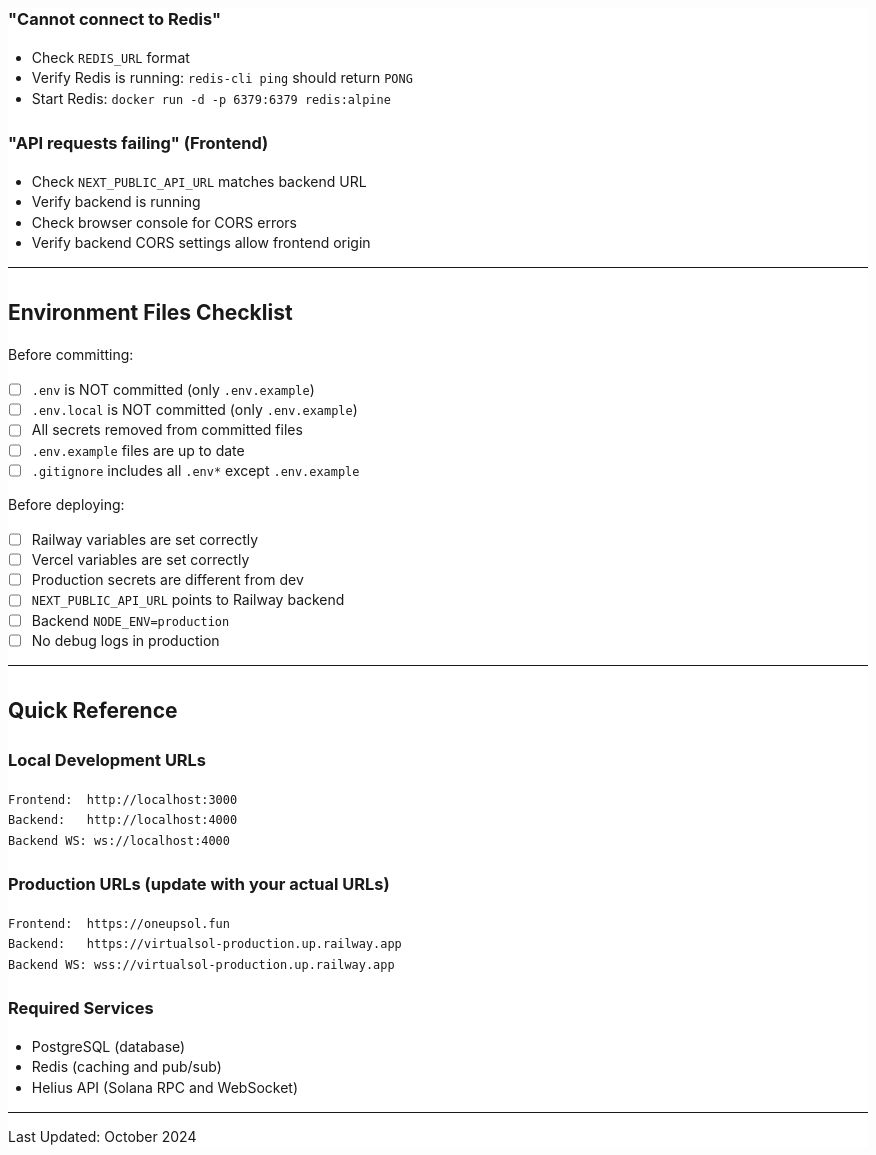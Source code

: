 ### "Cannot connect to Redis"
- Check `REDIS_URL` format
- Verify Redis is running: `redis-cli ping` should return `PONG`
- Start Redis: `docker run -d -p 6379:6379 redis:alpine`

### "API requests failing" (Frontend)
- Check `NEXT_PUBLIC_API_URL` matches backend URL
- Verify backend is running
- Check browser console for CORS errors
- Verify backend CORS settings allow frontend origin

---

## Environment Files Checklist

Before committing:
- [ ] `.env` is NOT committed (only `.env.example`)
- [ ] `.env.local` is NOT committed (only `.env.example`)
- [ ] All secrets removed from committed files
- [ ] `.env.example` files are up to date
- [ ] `.gitignore` includes all `.env*` except `.env.example`

Before deploying:
- [ ] Railway variables are set correctly
- [ ] Vercel variables are set correctly
- [ ] Production secrets are different from dev
- [ ] `NEXT_PUBLIC_API_URL` points to Railway backend
- [ ] Backend `NODE_ENV=production`
- [ ] No debug logs in production

---

## Quick Reference

### Local Development URLs
```
Frontend:  http://localhost:3000
Backend:   http://localhost:4000
Backend WS: ws://localhost:4000
```

### Production URLs (update with your actual URLs)
```
Frontend:  https://oneupsol.fun
Backend:   https://virtualsol-production.up.railway.app
Backend WS: wss://virtualsol-production.up.railway.app
```

### Required Services
- PostgreSQL (database)
- Redis (caching and pub/sub)
- Helius API (Solana RPC and WebSocket)

---

Last Updated: October 2024
